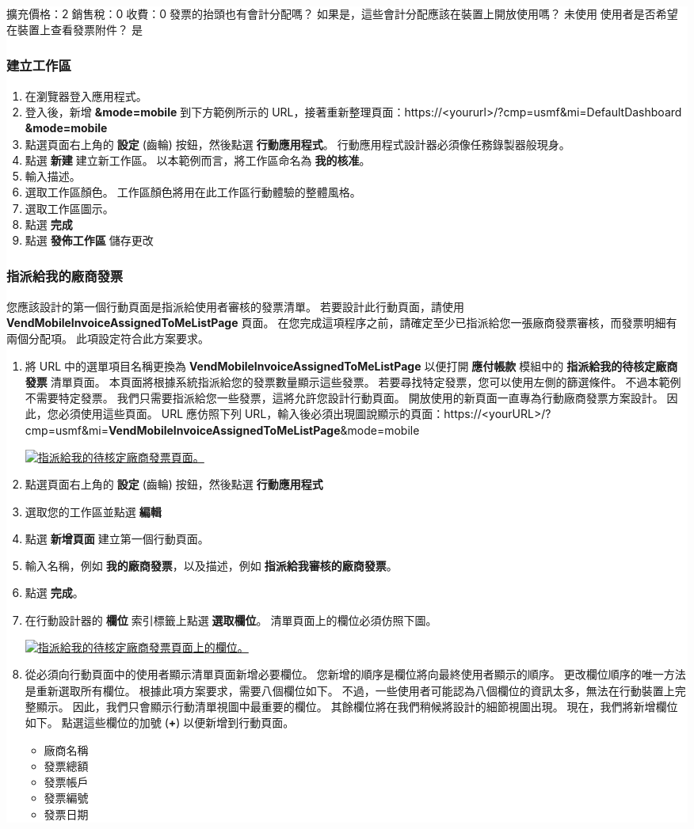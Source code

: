 <td>擴充價格：2 銷售稅：0 收費：0</td>
</tr>
<tr class="even">
<td>發票的抬頭也有會計分配嗎？ 如果是，這些會計分配應該在裝置上開放使用嗎？</td>
<td>未使用</td>
</tr>
<tr class="odd">
<td>使用者是否希望在裝置上查看發票附件？</td>
<td>是</td>
</tr>
</tbody>
</table>

### <a name="create-the-workspace"></a>建立工作區

1.  在瀏覽器登入應用程式。
2.  登入後，新增 **&mode=mobile** 到下方範例所示的 URL，接著重新整理頁面：https://&lt;yoururl&gt;/?cmp=usmf&mi=DefaultDashboard **&mode=mobile**
3.  點選頁面右上角的 **設定** (齒輪) 按鈕，然後點選 **行動應用程式**。 行動應用程式設計器必須像任務錄製器般現身。
4.  點選 **新建** 建立新工作區。 以本範例而言，將工作區命名為 **我的核准**。
5.  輸入描述。
6.  選取工作區顏色。 工作區顏色將用在此工作區行動體驗的整體風格。
7.  選取工作區圖示。
8.  點選 **完成**
9.  點選 **發佈工作區** 儲存更改

### <a name="vendor-invoices-assigned-to-me"></a>指派給我的廠商發票

您應該設計的第一個行動頁面是指派給使用者審核的發票清單。 若要設計此行動頁面，請使用 **VendMobileInvoiceAssignedToMeListPage** 頁面。 在您完成這項程序之前，請確定至少已指派給您一張廠商發票審核，而發票明細有兩個分配項。 此項設定符合此方案要求。

1.  將 URL 中的選單項目名稱更換為 **VendMobileInvoiceAssignedToMeListPage** 以便打開 **應付帳款** 模組中的 **指派給我的待核定廠商發票** 清單頁面。 本頁面將根據系統指派給您的發票數量顯示這些發票。 若要尋找特定發票，您可以使用左側的篩選條件。 不過本範例不需要特定發票。 我們只需要指派給您一些發票，這將允許您設計行動頁面。 開放使用的新頁面一直專為行動廠商發票方案設計。 因此，您必須使用這些頁面。 URL 應仿照下列 URL，輸入後必須出現圖說顯示的頁面：https://&lt;yourURL&gt;/?cmp=usmf&mi=**VendMobileInvoiceAssignedToMeListPage**&mode=mobile 

    [![指派給我的待核定廠商發票頁面。](./media/mobile-invoice-approvals01-1024x281.png)](./media/mobile-invoice-approvals01.png)
    
2.  點選頁面右上角的 **設定** (齒輪) 按鈕，然後點選 **行動應用程式**
3.  選取您的工作區並點選 **編輯**
4.  點選 **新增頁面** 建立第一個行動頁面。
5.  輸入名稱，例如 **我的廠商發票**，以及描述，例如 **指派給我審核的廠商發票**。
6.  點選 **完成**。
7.  在行動設計器的 **欄位** 索引標籤上點選 **選取欄位**。 清單頁面上的欄位必須仿照下圖。 

    [![指派給我的待核定廠商發票頁面上的欄位。](./media/mobile-invoice-approvals02-1024x117.png)](./media/mobile-invoice-approvals02.png)
    
8.  從必須向行動頁面中的使用者顯示清單頁面新增必要欄位。 您新增的順序是欄位將向最終使用者顯示的順序。 更改欄位順序的唯一方法是重新選取所有欄位。 根據此項方案要求，需要八個欄位如下。 不過，一些使用者可能認為八個欄位的資訊太多，無法在行動裝置上完整顯示。 因此，我們只會顯示行動清單視圖中最重要的欄位。 其餘欄位將在我們稍候將設計的細節視圖出現。 現在，我們將新增欄位如下。 點選這些欄位的加號 (**+**) 以便新增到行動頁面。
    - 廠商名稱
    - 發票總額
    - 發票帳戶
    - 發票編號
    - 發票日期
